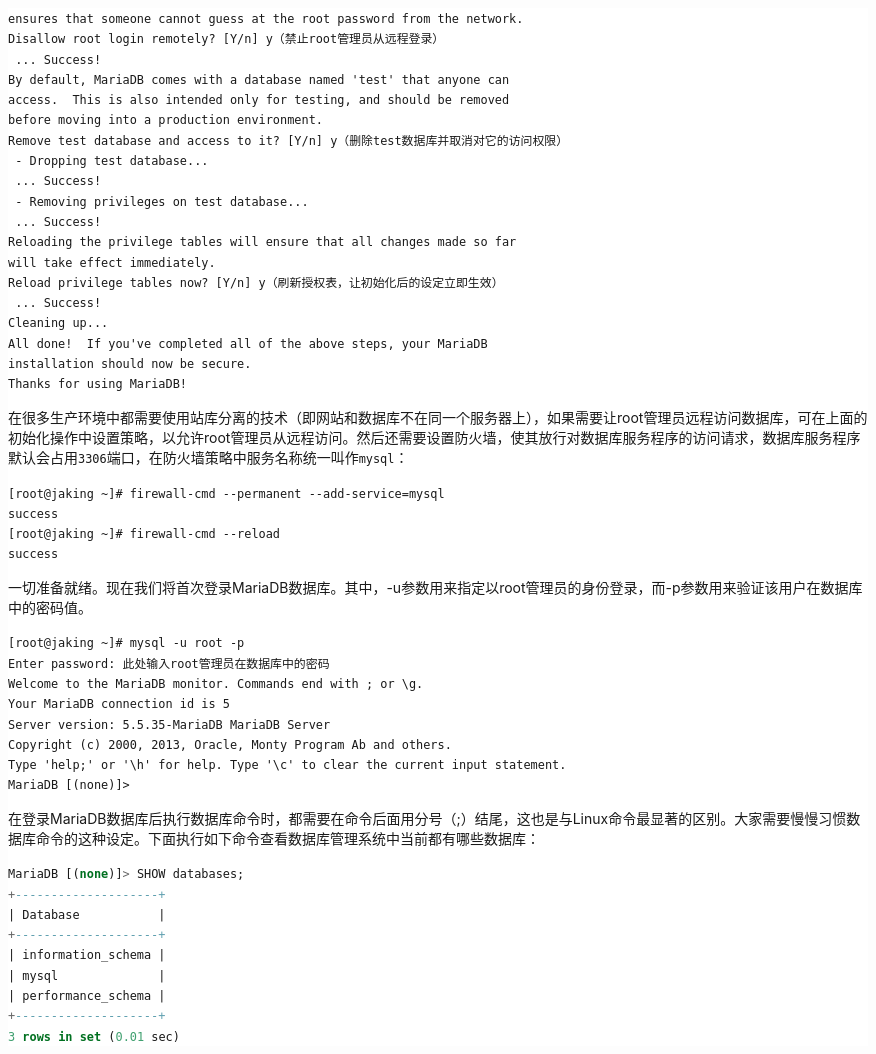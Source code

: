 ```
ensures that someone cannot guess at the root password from the network.
Disallow root login remotely? [Y/n] y（禁止root管理员从远程登录）
 ... Success!
By default, MariaDB comes with a database named 'test' that anyone can
access.  This is also intended only for testing, and should be removed
before moving into a production environment.
Remove test database and access to it? [Y/n] y（删除test数据库并取消对它的访问权限）
 - Dropping test database...
 ... Success!
 - Removing privileges on test database...
 ... Success!
Reloading the privilege tables will ensure that all changes made so far
will take effect immediately.
Reload privilege tables now? [Y/n] y（刷新授权表，让初始化后的设定立即生效）
 ... Success!
Cleaning up...
All done!  If you've completed all of the above steps, your MariaDB
installation should now be secure.
Thanks for using MariaDB!
```
在很多生产环境中都需要使用站库分离的技术（即网站和数据库不在同一个服务器上），如果需要让root管理员远程访问数据库，可在上面的初始化操作中设置策略，以允许root管理员从远程访问。然后还需要设置防火墙，使其放行对数据库服务程序的访问请求，数据库服务程序默认会占用`3306`端口，在防火墙策略中服务名称统一叫作`mysql`：

```shell
[root@jaking ~]# firewall-cmd --permanent --add-service=mysql
success
[root@jaking ~]# firewall-cmd --reload
success
```
一切准备就绪。现在我们将首次登录MariaDB数据库。其中，-u参数用来指定以root管理员的身份登录，而-p参数用来验证该用户在数据库中的密码值。

```shell
[root@jaking ~]# mysql -u root -p
Enter password: 此处输入root管理员在数据库中的密码
Welcome to the MariaDB monitor. Commands end with ; or \g.
Your MariaDB connection id is 5
Server version: 5.5.35-MariaDB MariaDB Server
Copyright (c) 2000, 2013, Oracle, Monty Program Ab and others.
Type 'help;' or '\h' for help. Type '\c' to clear the current input statement.
MariaDB [(none)]>
```

在登录MariaDB数据库后执行数据库命令时，都需要在命令后面用分号（;）结尾，这也是与Linux命令最显著的区别。大家需要慢慢习惯数据库命令的这种设定。下面执行如下命令查看数据库管理系统中当前都有哪些数据库：

```sql
MariaDB [(none)]> SHOW databases;
+--------------------+
| Database           |
+--------------------+
| information_schema |
| mysql              |
| performance_schema |
+--------------------+
3 rows in set (0.01 sec)
```
